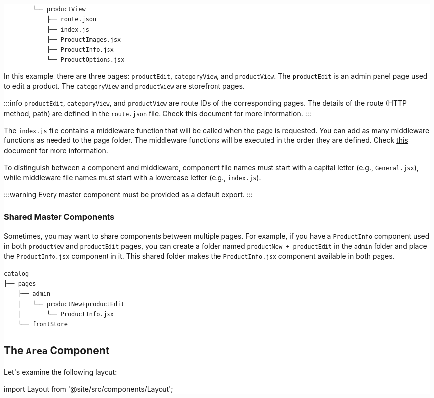 ```bash
        └── productView
            ├── route.json
            ├── index.js
            ├── ProductImages.jsx
            ├── ProductInfo.jsx
            └── ProductOptions.jsx

```

In this example, there are three pages: `productEdit`, `categoryView`, and `productView`.
The `productEdit` is an admin panel page used to edit a product. The `categoryView` and `productView` are storefront pages.

:::info
`productEdit`, `categoryView`, and `productView` are route IDs of the corresponding pages. The details of the route (HTTP method, path) are defined in the `route.json` file. Check [this document](../knowledge-base/routing-system) for more information.
:::

The `index.js` file contains a middleware function that will be called when the page is requested. You can add as many middleware functions as needed to the page folder. The middleware functions will be executed in the order they are defined. Check [this document](../knowledge-base/middleware-system) for more information.

To distinguish between a component and middleware, component file names must start with a capital letter (e.g., `General.jsx`), while middleware file names must start with a lowercase letter (e.g., `index.js`).

:::warning
Every master component must be provided as a default export.
:::

### Shared Master Components

Sometimes, you may want to share components between multiple pages. For example, if you have a `ProductInfo` component used in both `productNew` and `productEdit` pages, you can create a folder named `productNew + productEdit` in the `admin` folder and place the `ProductInfo.jsx` component in it. This shared folder makes the `ProductInfo.jsx` component available in both pages.

```bash
catalog
├── pages
    ├── admin
    │   └── productNew+productEdit
    │       └── ProductInfo.jsx
    └── frontStore
```

## The `Area` Component

Let's examine the following layout:

import Layout from '@site/src/components/Layout';
